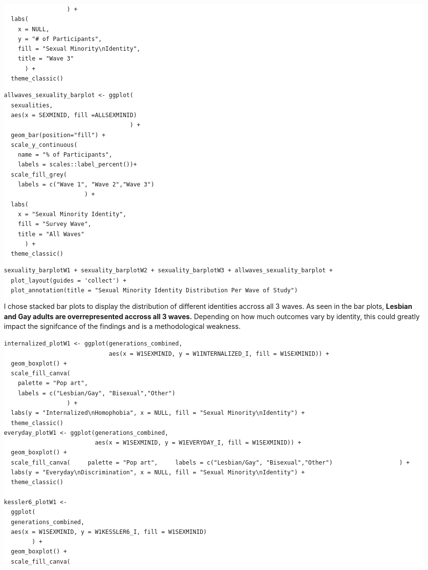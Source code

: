 ```{r echo=T,warning=F,output=T}
                  ) +
  labs(
    x = NULL,
    y = "# of Participants",
    fill = "Sexual Minority\nIdentity",
    title = "Wave 3"
      ) +
  theme_classic()
```

```{r warning=F,output=T}
allwaves_sexuality_barplot <- ggplot(
  sexualities,
  aes(x = SEXMINID, fill =ALLSEXMINID)
                                    ) +
  geom_bar(position="fill") +
  scale_y_continuous(
    name = "% of Participants", 
    labels = scales::label_percent())+
  scale_fill_grey(
    labels = c("Wave 1", "Wave 2","Wave 3")
                       ) +
  labs(
    x = "Sexual Minority Identity",
    fill = "Survey Wave",
    title = "All Waves"
      ) +
  theme_classic()
```

```{r echo=T,warning=F,output=T}
sexuality_barplotW1 + sexuality_barplotW2 + sexuality_barplotW3 + allwaves_sexuality_barplot +
  plot_layout(guides = 'collect') +
  plot_annotation(title = "Sexual Minority Identity Distribution Per Wave of Study")
```

I chose stacked bar plots to display the distribution of different identities accross all 3 waves. As seen in the bar plots, **Lesbian and Gay adults are overrepresented accross all 3 waves.** Depending on how much outcomes vary by identity, this could greatly impact the signifcance of the findings and is a methodological weakness.

```{r output=T,warning=F}
internalized_plotW1 <- ggplot(generations_combined,
                              aes(x = W1SEXMINID, y = W1INTERNALIZED_I, fill = W1SEXMINID)) +
  geom_boxplot() +
  scale_fill_canva(
    palette = "Pop art",
    labels = c("Lesbian/Gay", "Bisexual","Other")
                  ) +
  labs(y = "Internalized\nHomophobia", x = NULL, fill = "Sexual Minority\nIdentity") +
  theme_classic()
everyday_plotW1 <- ggplot(generations_combined,
                          aes(x = W1SEXMINID, y = W1EVERYDAY_I, fill = W1SEXMINID)) +
  geom_boxplot() +
  scale_fill_canva(     palette = "Pop art",     labels = c("Lesbian/Gay", "Bisexual","Other")                   ) +
  labs(y = "Everyday\nDiscrimination", x = NULL, fill = "Sexual Minority\nIdentity") +
  theme_classic()

kessler6_plotW1 <- 
  ggplot(
  generations_combined,
  aes(x = W1SEXMINID, y = W1KESSLER6_I, fill = W1SEXMINID)
        ) +
  geom_boxplot() +
  scale_fill_canva(
```